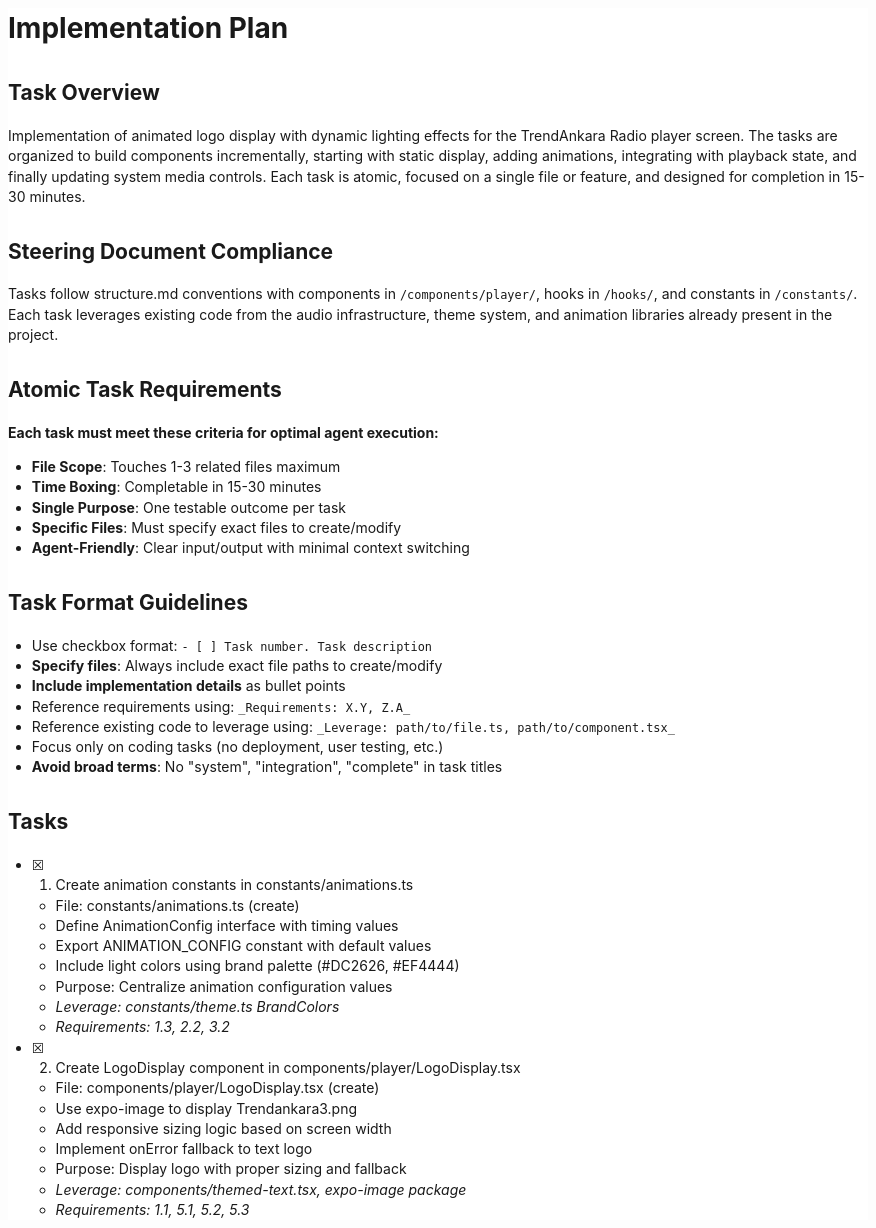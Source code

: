 # Implementation Plan

## Task Overview

Implementation of animated logo display with dynamic lighting effects for the TrendAnkara Radio player screen. The tasks are organized to build components incrementally, starting with static display, adding animations, integrating with playback state, and finally updating system media controls. Each task is atomic, focused on a single file or feature, and designed for completion in 15-30 minutes.

## Steering Document Compliance

Tasks follow structure.md conventions with components in `/components/player/`, hooks in `/hooks/`, and constants in `/constants/`. Each task leverages existing code from the audio infrastructure, theme system, and animation libraries already present in the project.

## Atomic Task Requirements
**Each task must meet these criteria for optimal agent execution:**
- **File Scope**: Touches 1-3 related files maximum
- **Time Boxing**: Completable in 15-30 minutes
- **Single Purpose**: One testable outcome per task
- **Specific Files**: Must specify exact files to create/modify
- **Agent-Friendly**: Clear input/output with minimal context switching

## Task Format Guidelines
- Use checkbox format: `- [ ] Task number. Task description`
- **Specify files**: Always include exact file paths to create/modify
- **Include implementation details** as bullet points
- Reference requirements using: `_Requirements: X.Y, Z.A_`
- Reference existing code to leverage using: `_Leverage: path/to/file.ts, path/to/component.tsx_`
- Focus only on coding tasks (no deployment, user testing, etc.)
- **Avoid broad terms**: No "system", "integration", "complete" in task titles

## Tasks

- [x] 1. Create animation constants in constants/animations.ts
  - File: constants/animations.ts (create)
  - Define AnimationConfig interface with timing values
  - Export ANIMATION_CONFIG constant with default values
  - Include light colors using brand palette (#DC2626, #EF4444)
  - Purpose: Centralize animation configuration values
  - _Leverage: constants/theme.ts BrandColors_
  - _Requirements: 1.3, 2.2, 3.2_

- [x] 2. Create LogoDisplay component in components/player/LogoDisplay.tsx
  - File: components/player/LogoDisplay.tsx (create)
  - Use expo-image to display Trendankara3.png
  - Add responsive sizing logic based on screen width
  - Implement onError fallback to text logo
  - Purpose: Display logo with proper sizing and fallback
  - _Leverage: components/themed-text.tsx, expo-image package_
  - _Requirements: 1.1, 5.1, 5.2, 5.3_
